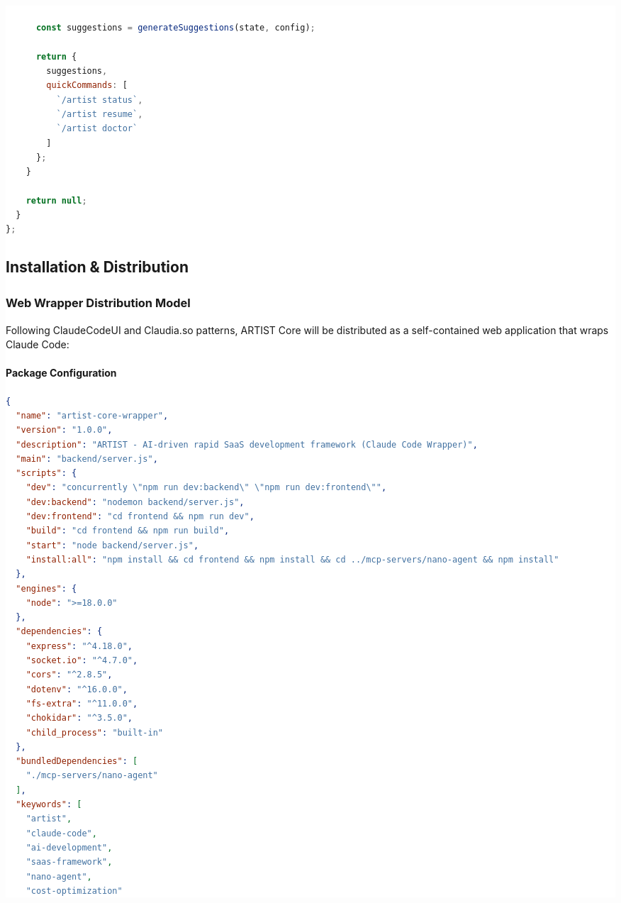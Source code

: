 ```javascript
      
      const suggestions = generateSuggestions(state, config);
      
      return {
        suggestions,
        quickCommands: [
          `/artist status`,
          `/artist resume`,
          `/artist doctor`
        ]
      };
    }
    
    return null;
  }
};
```

## Installation & Distribution

### Web Wrapper Distribution Model
Following ClaudeCodeUI and Claudia.so patterns, ARTIST Core will be distributed as a self-contained web application that wraps Claude Code:

#### Package Configuration
```json
{
  "name": "artist-core-wrapper",
  "version": "1.0.0",
  "description": "ARTIST - AI-driven rapid SaaS development framework (Claude Code Wrapper)",
  "main": "backend/server.js",
  "scripts": {
    "dev": "concurrently \"npm run dev:backend\" \"npm run dev:frontend\"",
    "dev:backend": "nodemon backend/server.js",
    "dev:frontend": "cd frontend && npm run dev",
    "build": "cd frontend && npm run build",
    "start": "node backend/server.js",
    "install:all": "npm install && cd frontend && npm install && cd ../mcp-servers/nano-agent && npm install"
  },
  "engines": {
    "node": ">=18.0.0"
  },
  "dependencies": {
    "express": "^4.18.0",
    "socket.io": "^4.7.0",
    "cors": "^2.8.5",
    "dotenv": "^16.0.0",
    "fs-extra": "^11.0.0",
    "chokidar": "^3.5.0",
    "child_process": "built-in"
  },
  "bundledDependencies": [
    "./mcp-servers/nano-agent"
  ],
  "keywords": [
    "artist",
    "claude-code",
    "ai-development",
    "saas-framework",
    "nano-agent",
    "cost-optimization"
```